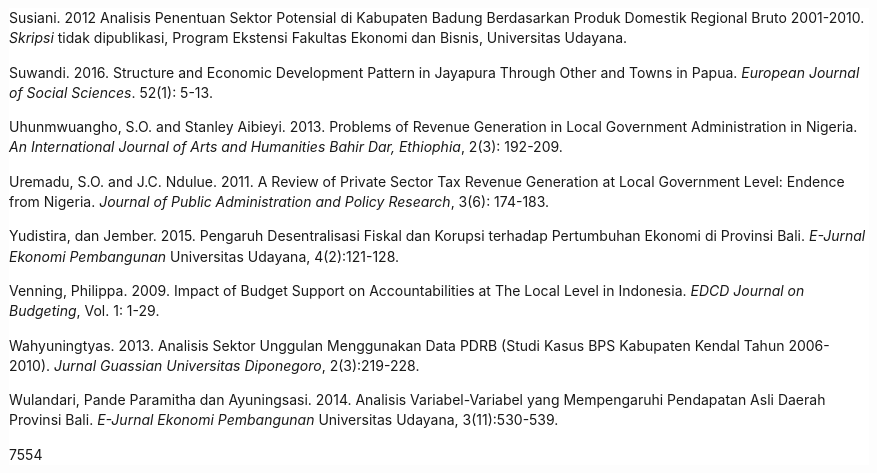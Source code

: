 <p><span class="font10">Susiani. 2012 Analisis Penentuan Sektor Potensial di Kabupaten Badung Berdasarkan Produk Domestik Regional Bruto 2001-2010. </span><span class="font10" style="font-style:italic;">Skripsi</span><span class="font10"> tidak dipublikasi, Program Ekstensi Fakultas Ekonomi dan Bisnis, Universitas Udayana.</span></p>
<p><span class="font10">Suwandi. 2016. Structure and Economic Development Pattern in Jayapura Through Other and Towns in Papua. </span><span class="font10" style="font-style:italic;">European Journal of Social Sciences</span><span class="font10">. 52(1): 5-13.</span></p>
<p><span class="font10">Uhunmwuangho, S.O. and Stanley Aibieyi. 2013. Problems of Revenue Generation in Local Government Administration in Nigeria. </span><span class="font10" style="font-style:italic;">An International Journal of Arts and Humanities Bahir Dar, Ethiophia</span><span class="font10">, 2(3): 192-209.</span></p>
<p><span class="font10">Uremadu, S.O. and J.C. Ndulue. 2011. A Review of Private Sector Tax Revenue Generation at Local Government Level: Endence from Nigeria. </span><span class="font10" style="font-style:italic;">Journal of Public Administration and Policy Research</span><span class="font10">, 3(6): 174-183.</span></p>
<p><span class="font10">Yudistira, dan Jember. 2015. Pengaruh Desentralisasi Fiskal dan Korupsi terhadap Pertumbuhan Ekonomi di Provinsi Bali. </span><span class="font10" style="font-style:italic;">E-Jurnal Ekonomi Pembangunan </span><span class="font10">Universitas Udayana, 4(2):121-128.</span></p>
<p><span class="font10">Venning, Philippa. 2009. Impact of Budget Support on Accountabilities at The Local Level in Indonesia. </span><span class="font10" style="font-style:italic;">EDCD Journal on Budgeting</span><span class="font10">, Vol. 1: 1-29.</span></p>
<p><span class="font10">Wahyuningtyas. 2013. Analisis Sektor Unggulan Menggunakan Data PDRB (Studi Kasus BPS Kabupaten Kendal Tahun 2006-2010). </span><span class="font10" style="font-style:italic;">Jurnal Guassian Universitas Diponegoro</span><span class="font10">, 2(3):219-228.</span></p>
<p><span class="font10">Wulandari, Pande Paramitha dan Ayuningsasi. 2014. Analisis Variabel-Variabel yang Mempengaruhi Pendapatan Asli Daerah Provinsi Bali. </span><span class="font10" style="font-style:italic;">E-Jurnal Ekonomi Pembangunan</span><span class="font10"> Universitas Udayana, 3(11):530-539.</span></p>
<p><span class="font9">7554</span></p>